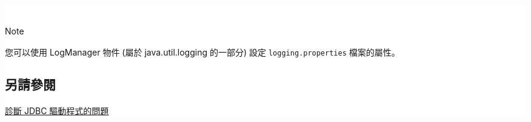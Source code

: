 ```  
  
```  
  
> [!NOTE]  
>  您可以使用 LogManager 物件 (屬於 java.util.logging 的一部分) 設定 `logging.properties` 檔案的屬性。  
  
## <a name="see-also"></a>另請參閱  
 [診斷 JDBC 驅動程式的問題](../../connect/jdbc/diagnosing-problems-with-the-jdbc-driver.md)  
  
  
